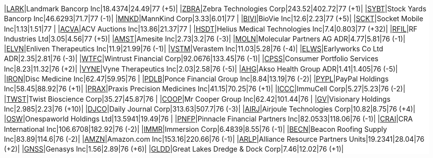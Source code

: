 |[LARK](https://finance.yahoo.com/quote/LARK/)|Landmark Bancorp Inc|18.4374|24.49|77 (+5)|
|[ZBRA](https://finance.yahoo.com/quote/ZBRA/)|Zebra Technologies Corp|243.52|402.72|77 (+1)|
|[SYBT](https://finance.yahoo.com/quote/SYBT/)|Stock Yards Bancorp Inc|46.6293|71.7|77 (-1)|
|[MNKD](https://finance.yahoo.com/quote/MNKD/)|MannKind Corp|3.33|6.01|77 |
|[BIVI](https://finance.yahoo.com/quote/BIVI/)|BioVie Inc|12.6|2.23|77 (+5)|
|[SCKT](https://finance.yahoo.com/quote/SCKT/)|Socket Mobile Inc|1.13|1.51|77 |
|[ACVA](https://finance.yahoo.com/quote/ACVA/)|ACV Auctions Inc|13.86|21.37|77 |
|[HSDT](https://finance.yahoo.com/quote/HSDT/)|Helius Medical Technologies Inc|7.4|0.803|77 (+32)|
|[RFIL](https://finance.yahoo.com/quote/RFIL/)|RF Industries Ltd|3.05|4.56|77 (+5)|
|[AMST](https://finance.yahoo.com/quote/AMST/)|Amesite Inc|2.73|3.2|76 (-3)|
|[MOLN](https://finance.yahoo.com/quote/MOLN/)|Molecular Partners AG ADR|4.77|5.81|76 (-1)|
|[ELVN](https://finance.yahoo.com/quote/ELVN/)|Enliven Therapeutics Inc|11.9|21.99|76 (-1)|
|[VSTM](https://finance.yahoo.com/quote/VSTM/)|Verastem Inc|11.03|5.28|76 (-4)|
|[ELWS](https://finance.yahoo.com/quote/ELWS/)|Earlyworks Co Ltd ADR|2.35|2.81|76 (-3)|
|[WTFC](https://finance.yahoo.com/quote/WTFC/)|Wintrust Financial Corp|92.0676|133.45|76 (-1)|
|[CPSS](https://finance.yahoo.com/quote/CPSS/)|Consumer Portfolio Services Inc|8.23|11.32|76 (+2)|
|[VYNE](https://finance.yahoo.com/quote/VYNE/)|Vyne Therapeutics Inc|2.03|2.58|76 (-5)|
|[AHG](https://finance.yahoo.com/quote/AHG/)|Akso Health Group ADR|1.41|1.405|76 (-5)|
|[IRON](https://finance.yahoo.com/quote/IRON/)|Disc Medicine Inc|62.47|59.95|76 |
|[PDLB](https://finance.yahoo.com/quote/PDLB/)|Ponce Financial Group Inc|8.84|13.19|76 (-2)|
|[PYPL](https://finance.yahoo.com/quote/PYPL/)|PayPal Holdings Inc|58.45|88.92|76 (+1)|
|[PRAX](https://finance.yahoo.com/quote/PRAX/)|Praxis Precision Medicines Inc|41.15|70.25|76 (+1)|
|[ICCC](https://finance.yahoo.com/quote/ICCC/)|ImmuCell Corp|5.27|5.23|76 (-2)|
|[TWST](https://finance.yahoo.com/quote/TWST/)|Twist Bioscience Corp|35.27|45.87|76 |
|[COOP](https://finance.yahoo.com/quote/COOP/)|Mr Cooper Group Inc|62.42|101.44|76 |
|[GV](https://finance.yahoo.com/quote/GV/)|Visionary Holdings Inc|2.985|2.23|76 (+10)|
|[DJCO](https://finance.yahoo.com/quote/DJCO/)|Daily Journal Corp|313.63|507.7|76 (-3)|
|[AIRJ](https://finance.yahoo.com/quote/AIRJ/)|Airjoule Technologies Corp|10.82|8.75|76 (+4)|
|[OSW](https://finance.yahoo.com/quote/OSW/)|Onespaworld Holdings Ltd|13.5941|19.49|76 |
|[PNFP](https://finance.yahoo.com/quote/PNFP/)|Pinnacle Financial Partners Inc|82.0533|118.06|76 (-1)|
|[CRAI](https://finance.yahoo.com/quote/CRAI/)|CRA International Inc|106.6708|182.92|76 (-2)|
|[IMMR](https://finance.yahoo.com/quote/IMMR/)|Immersion Corp|6.4839|8.55|76 (-1)|
|[BECN](https://finance.yahoo.com/quote/BECN/)|Beacon Roofing Supply Inc|83.89|114.6|76 (-2)|
|[AMZN](https://finance.yahoo.com/quote/AMZN/)|Amazon.com Inc|153.16|220.66|76 (-1)|
|[ARLP](https://finance.yahoo.com/quote/ARLP/)|Alliance Resource Partners Units|19.2341|28.04|76 (+2)|
|[GNSS](https://finance.yahoo.com/quote/GNSS/)|Genasys Inc|1.56|2.89|76 (+6)|
|[GLDD](https://finance.yahoo.com/quote/GLDD/)|Great Lakes Dredge & Dock Corp|7.46|12.02|76 (+1)|